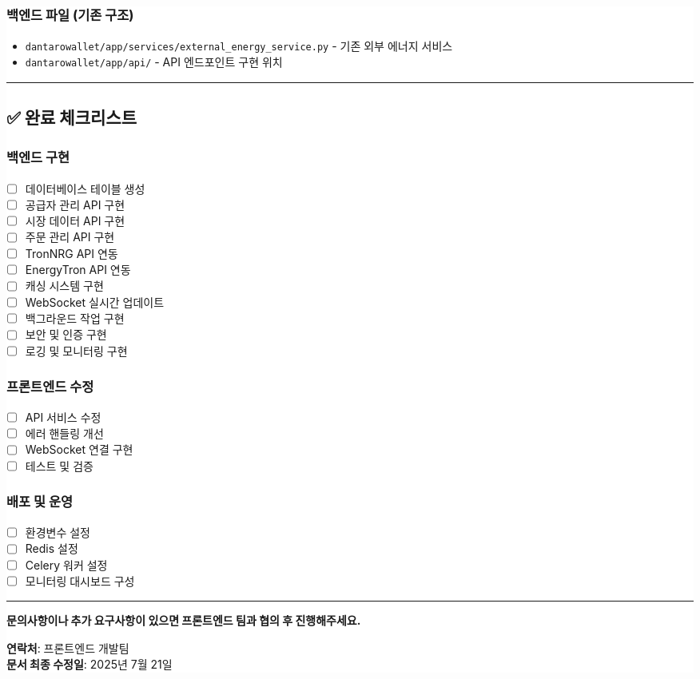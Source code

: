 ### **백엔드 파일 (기존 구조)**
- `dantarowallet/app/services/external_energy_service.py` - 기존 외부 에너지 서비스
- `dantarowallet/app/api/` - API 엔드포인트 구현 위치

---

## ✅ **완료 체크리스트**

### **백엔드 구현**
- [ ] 데이터베이스 테이블 생성
- [ ] 공급자 관리 API 구현
- [ ] 시장 데이터 API 구현
- [ ] 주문 관리 API 구현
- [ ] TronNRG API 연동
- [ ] EnergyTron API 연동
- [ ] 캐싱 시스템 구현
- [ ] WebSocket 실시간 업데이트
- [ ] 백그라운드 작업 구현
- [ ] 보안 및 인증 구현
- [ ] 로깅 및 모니터링 구현

### **프론트엔드 수정**
- [ ] API 서비스 수정
- [ ] 에러 핸들링 개선
- [ ] WebSocket 연결 구현
- [ ] 테스트 및 검증

### **배포 및 운영**
- [ ] 환경변수 설정
- [ ] Redis 설정
- [ ] Celery 워커 설정
- [ ] 모니터링 대시보드 구성

---

**문의사항이나 추가 요구사항이 있으면 프론트엔드 팀과 협의 후 진행해주세요.**

**연락처**: 프론트엔드 개발팀  
**문서 최종 수정일**: 2025년 7월 21일
